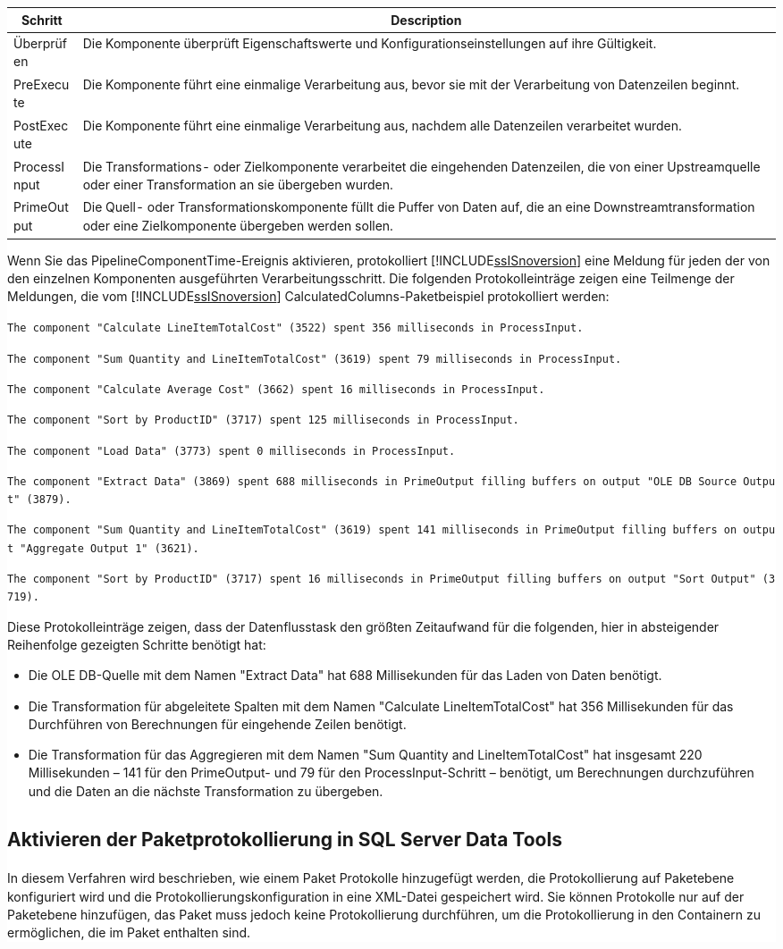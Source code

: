 |Schritt|Description|  
|----------|-----------------|  
|Überprüfen|Die Komponente überprüft Eigenschaftswerte und Konfigurationseinstellungen auf ihre Gültigkeit.|  
|PreExecute|Die Komponente führt eine einmalige Verarbeitung aus, bevor sie mit der Verarbeitung von Datenzeilen beginnt.|  
|PostExecute|Die Komponente führt eine einmalige Verarbeitung aus, nachdem alle Datenzeilen verarbeitet wurden.|  
|ProcessInput|Die Transformations- oder Zielkomponente verarbeitet die eingehenden Datenzeilen, die von einer Upstreamquelle oder einer Transformation an sie übergeben wurden.|  
|PrimeOutput|Die Quell- oder Transformationskomponente füllt die Puffer von Daten auf, die an eine Downstreamtransformation oder eine Zielkomponente übergeben werden sollen.|  
  
 Wenn Sie das PipelineComponentTime-Ereignis aktivieren, protokolliert [!INCLUDE[ssISnoversion](../../includes/ssisnoversion-md.md)] eine Meldung für jeden der von den einzelnen Komponenten ausgeführten Verarbeitungsschritt. Die folgenden Protokolleinträge zeigen eine Teilmenge der Meldungen, die vom [!INCLUDE[ssISnoversion](../../includes/ssisnoversion-md.md)] CalculatedColumns-Paketbeispiel protokolliert werden:  
  
 `The component "Calculate LineItemTotalCost" (3522) spent 356 milliseconds in ProcessInput.`  
  
 `The component "Sum Quantity and LineItemTotalCost" (3619) spent 79 milliseconds in ProcessInput.`  
  
 `The component "Calculate Average Cost" (3662) spent 16 milliseconds in ProcessInput.`  
  
 `The component "Sort by ProductID" (3717) spent 125 milliseconds in ProcessInput.`  
  
 `The component "Load Data" (3773) spent 0 milliseconds in ProcessInput.`  
  
 `The component "Extract Data" (3869) spent 688 milliseconds in PrimeOutput filling buffers on output "OLE DB Source Output" (3879).`  
  
 `The component "Sum Quantity and LineItemTotalCost" (3619) spent 141 milliseconds in PrimeOutput filling buffers on output "Aggregate Output 1" (3621).`  
  
 `The component "Sort by ProductID" (3717) spent 16 milliseconds in PrimeOutput filling buffers on output "Sort Output" (3719).`  
  
 Diese Protokolleinträge zeigen, dass der Datenflusstask den größten Zeitaufwand für die folgenden, hier in absteigender Reihenfolge gezeigten Schritte benötigt hat:  
  
-   Die OLE DB-Quelle mit dem Namen "Extract Data" hat 688 Millisekunden für das Laden von Daten benötigt.  
  
-   Die Transformation für abgeleitete Spalten mit dem Namen "Calculate LineItemTotalCost" hat 356 Millisekunden für das Durchführen von Berechnungen für eingehende Zeilen benötigt.  
  
-   Die Transformation für das Aggregieren mit dem Namen "Sum Quantity and LineItemTotalCost" hat insgesamt 220 Millisekunden &ndash; 141 für den PrimeOutput- und 79 für den ProcessInput-Schritt &ndash; benötigt, um Berechnungen durchzuführen und die Daten an die nächste Transformation zu übergeben.  

## <a name="ssdt"></a> Aktivieren der Paketprotokollierung in SQL Server Data Tools
  In diesem Verfahren wird beschrieben, wie einem Paket Protokolle hinzugefügt werden, die Protokollierung auf Paketebene konfiguriert wird und die Protokollierungskonfiguration in eine XML-Datei gespeichert wird. Sie können Protokolle nur auf der Paketebene hinzufügen, das Paket muss jedoch keine Protokollierung durchführen, um die Protokollierung in den Containern zu ermöglichen, die im Paket enthalten sind.  
  